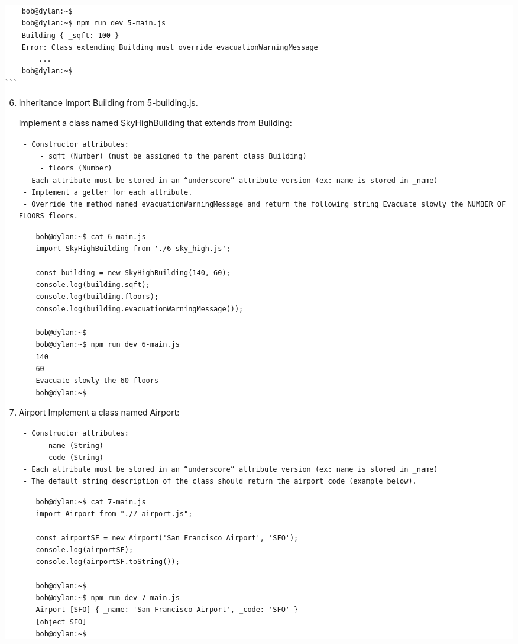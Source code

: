         bob@dylan:~$ 
        bob@dylan:~$ npm run dev 5-main.js 
        Building { _sqft: 100 }
        Error: Class extending Building must override evacuationWarningMessage
            ...
        bob@dylan:~$
    ```

6. Inheritance
    Import Building from 5-building.js.

    Implement a class named SkyHighBuilding that extends from Building:

        - Constructor attributes:
            - sqft (Number) (must be assigned to the parent class Building)
            - floors (Number)
        - Each attribute must be stored in an “underscore” attribute version (ex: name is stored in _name)
        - Implement a getter for each attribute.
        - Override the method named evacuationWarningMessage and return the following string Evacuate slowly the NUMBER_OF_FLOORS floors.
    ```
        bob@dylan:~$ cat 6-main.js
        import SkyHighBuilding from './6-sky_high.js';

        const building = new SkyHighBuilding(140, 60);
        console.log(building.sqft);
        console.log(building.floors);
        console.log(building.evacuationWarningMessage());

        bob@dylan:~$ 
        bob@dylan:~$ npm run dev 6-main.js 
        140
        60
        Evacuate slowly the 60 floors
        bob@dylan:~$
    ```

7. Airport
    Implement a class named Airport:

        - Constructor attributes:
            - name (String)
            - code (String)
        - Each attribute must be stored in an “underscore” attribute version (ex: name is stored in _name)
        - The default string description of the class should return the airport code (example below).
    ```
        bob@dylan:~$ cat 7-main.js
        import Airport from "./7-airport.js";

        const airportSF = new Airport('San Francisco Airport', 'SFO');
        console.log(airportSF);
        console.log(airportSF.toString());

        bob@dylan:~$ 
        bob@dylan:~$ npm run dev 7-main.js 
        Airport [SFO] { _name: 'San Francisco Airport', _code: 'SFO' }
        [object SFO]
        bob@dylan:~$ 
    ```

